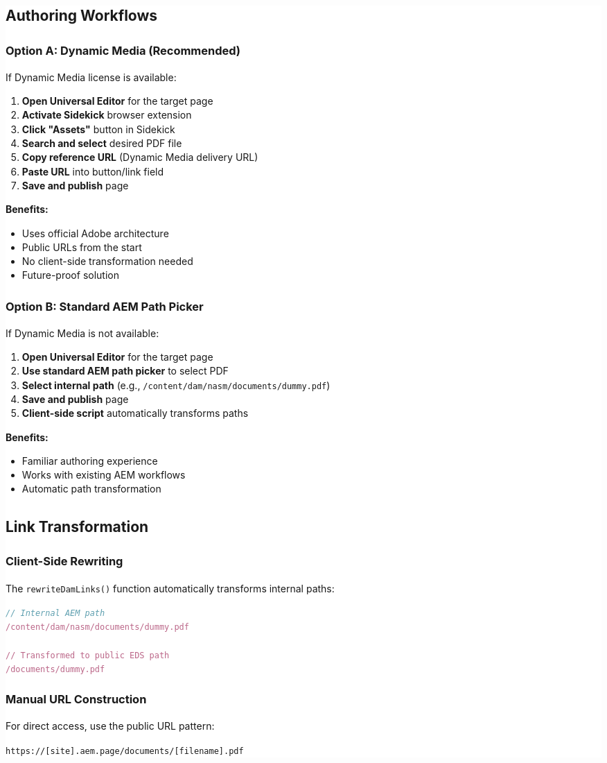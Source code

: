 ## Authoring Workflows

### Option A: Dynamic Media (Recommended)
If Dynamic Media license is available:

1. **Open Universal Editor** for the target page
2. **Activate Sidekick** browser extension
3. **Click "Assets"** button in Sidekick
4. **Search and select** desired PDF file
5. **Copy reference URL** (Dynamic Media delivery URL)
6. **Paste URL** into button/link field
7. **Save and publish** page

**Benefits:**
- Uses official Adobe architecture
- Public URLs from the start
- No client-side transformation needed
- Future-proof solution

### Option B: Standard AEM Path Picker
If Dynamic Media is not available:

1. **Open Universal Editor** for the target page
2. **Use standard AEM path picker** to select PDF
3. **Select internal path** (e.g., `/content/dam/nasm/documents/dummy.pdf`)
4. **Save and publish** page
5. **Client-side script** automatically transforms paths

**Benefits:**
- Familiar authoring experience
- Works with existing AEM workflows
- Automatic path transformation

## Link Transformation

### Client-Side Rewriting
The `rewriteDamLinks()` function automatically transforms internal paths:

```javascript
// Internal AEM path
/content/dam/nasm/documents/dummy.pdf

// Transformed to public EDS path
/documents/dummy.pdf
```

### Manual URL Construction
For direct access, use the public URL pattern:
```
https://[site].aem.page/documents/[filename].pdf
```

